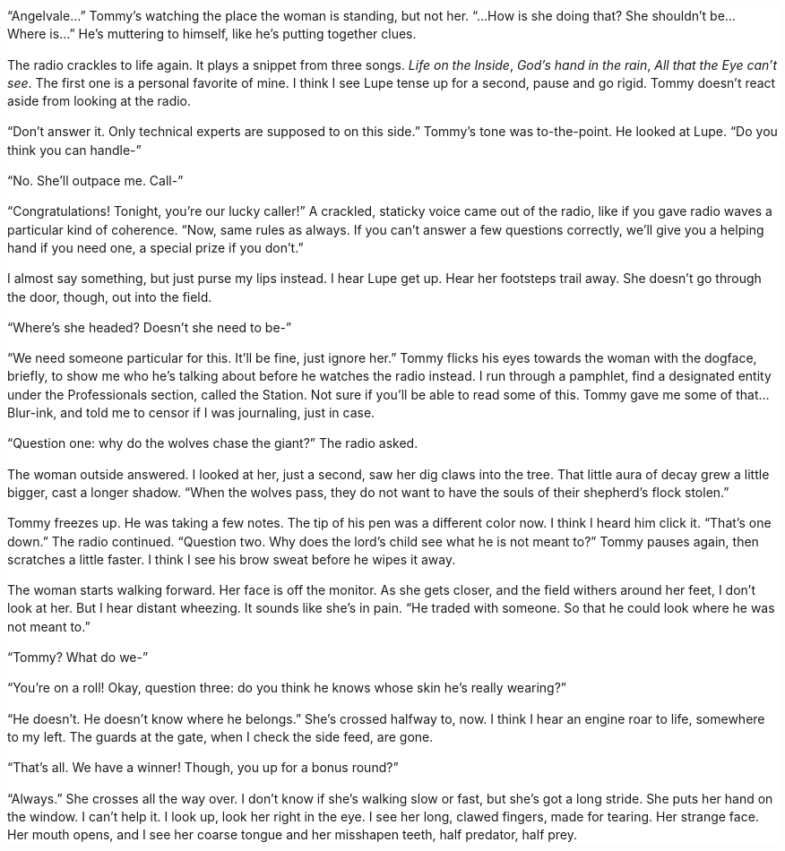 “Angelvale…” Tommy’s watching the place the woman is standing, but not her. “...How is she doing that? She shouldn’t be… Where is…” He’s muttering to himself, like he’s putting together clues.

The radio crackles to life again. It plays a snippet from three songs. *Life on the Inside*, *God’s hand in the rain*, *All that the Eye can’t see*. The first one is a personal favorite of mine. I think I see Lupe tense up for a second, pause and go rigid. Tommy doesn’t react aside from looking at the radio.

“Don’t answer it. Only technical experts are supposed to on this side.” Tommy’s tone was to-the-point. He looked at Lupe. “Do you think you can handle-”

“No. She’ll outpace me. Call-”

“Congratulations! Tonight, you’re our lucky caller!” A crackled, staticky voice came out of the radio, like if you gave radio waves a particular kind of coherence. “Now, same rules as always. If you can’t answer a few questions correctly, we’ll give you a helping hand if you need one, a special prize if you don’t.”

I almost say something, but just purse my lips instead. I hear Lupe get up. Hear her footsteps trail away. She doesn’t go through the door, though, out into the field.

“Where’s she headed? Doesn’t she need to be-”

“We need someone particular for this. It’ll be fine, just ignore her.” Tommy flicks his eyes towards the woman with the dogface, briefly, to show me who he’s talking about before he watches the radio instead. I run through a pamphlet, find a designated entity under the Professionals section, called the Station. Not sure if you’ll be able to read some of this. Tommy gave me some of that… Blur-ink, and told me to censor if I was journaling, just in case.

“Question one: why do the wolves chase the giant?” The radio asked.

The woman outside answered. I looked at her, just a second, saw her dig claws into the tree. That little aura of decay grew a little bigger, cast a longer shadow. “When the wolves pass, they do not want to have the souls of their shepherd’s flock stolen.”

Tommy freezes up. He was taking a few notes. The tip of his pen was a different color now. I think I heard him click it. “That’s one down.” The radio continued. “Question two. Why does the lord’s child see what he is not meant to?” Tommy pauses again, then scratches a little faster. I think I see his brow sweat before he wipes it away.

The woman starts walking forward. Her face is off the monitor. As she gets closer, and the field withers around her feet, I don’t look at her. But I hear distant wheezing. It sounds like she’s in pain. “He traded with someone. So that he could look where he was not meant to.”

“Tommy? What do we-”

“You’re on a roll! Okay, question three: do you think he knows whose skin he’s really wearing?”

“He doesn’t. He doesn’t know where he belongs.” She’s crossed halfway to, now. I think I hear an engine roar to life, somewhere to my left. The guards at the gate, when I check the side feed, are gone.

“That’s all. We have a winner! Though, you up for a bonus round?”

“Always.” She crosses all the way over. I don’t know if she’s walking slow or fast, but she’s got a long stride. She puts her hand on the window. I can’t help it. I look up, look her right in the eye. I see her long, clawed fingers, made for tearing. Her strange face. Her mouth opens, and I see her coarse tongue and her misshapen teeth, half predator, half prey.
